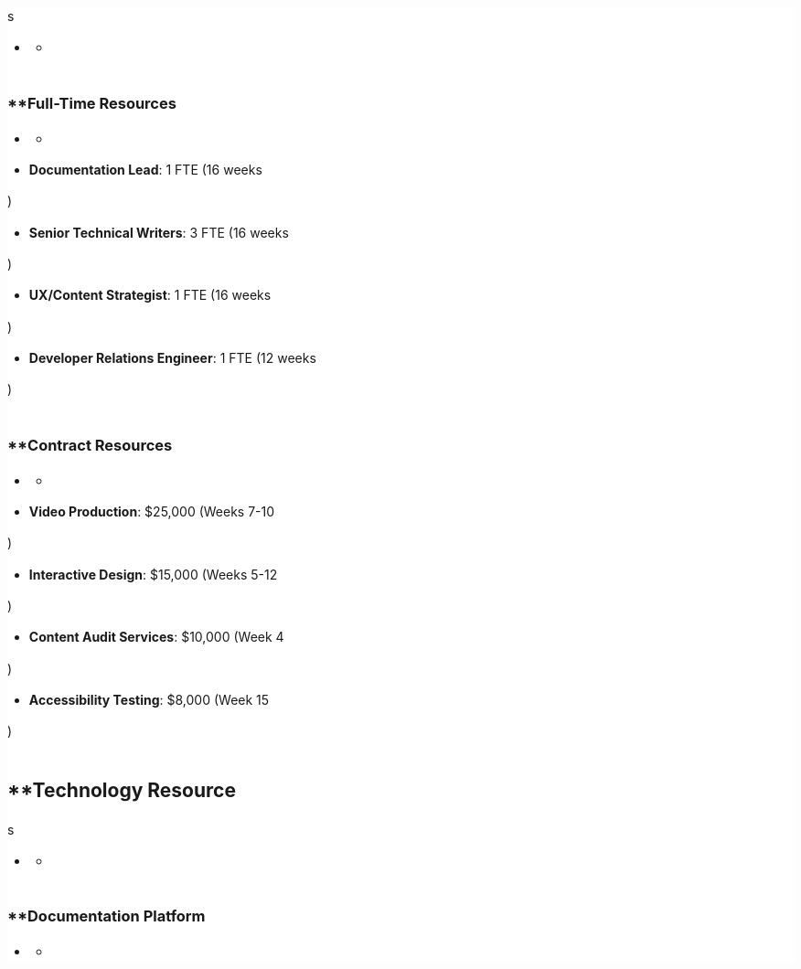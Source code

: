 s

* *

#

### **Full-Time Resources

* *

- **Documentation Lead**: 1 FTE (16 weeks

)

- **Senior Technical Writers**: 3 FTE (16 weeks

)

- **UX/Content Strategist**: 1 FTE (16 weeks

)

- **Developer Relations Engineer**: 1 FTE (12 weeks

)

#

### **Contract Resources

* *

- **Video Production**: $25,000 (Weeks 7-10

)

- **Interactive Design**: $15,000 (Weeks 5-12

)

- **Content Audit Services**: $10,000 (Week 4

)

- **Accessibility Testing**: $8,000 (Week 15

)

#

## **Technology Resource

s

* *

#

### **Documentation Platform

* *
